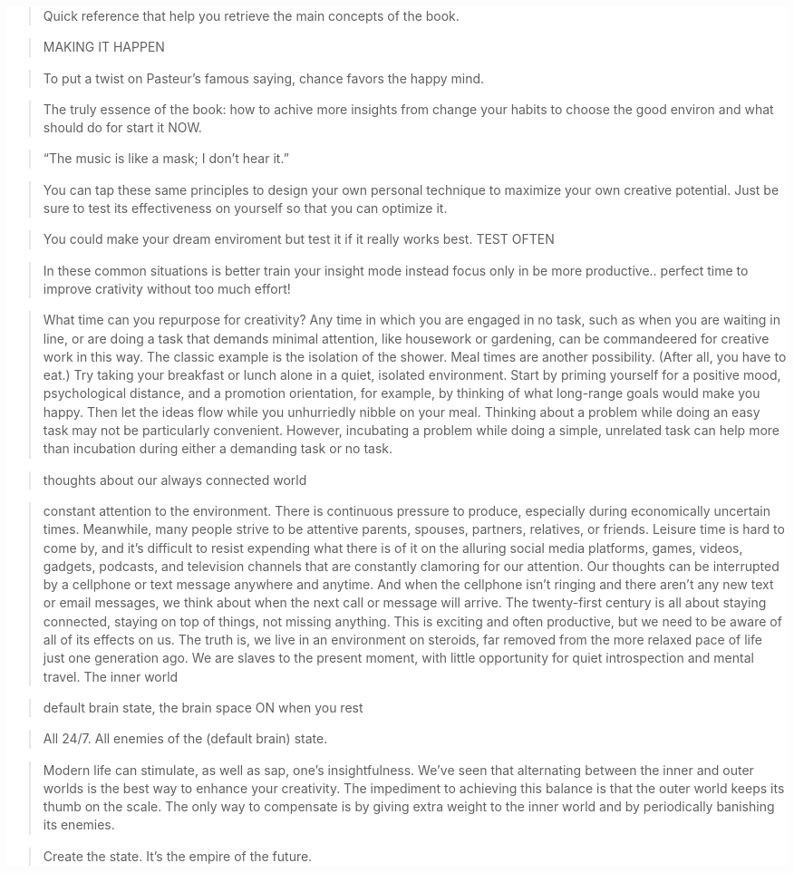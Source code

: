 > Quick reference that help you retrieve the main concepts of the book.

> MAKING IT HAPPEN

> To put a twist on Pasteur’s famous saying, chance favors the happy mind.

> The truly essence of the book: how to achive more insights from change your habits to choose the good environ and what should do for start it NOW.

> “The music is like a mask; I don’t hear it.”

> You can tap these same principles to design your own personal technique to maximize your own creative potential. Just be sure to test its effectiveness on yourself so that you can optimize it.

> You could make your dream enviroment but test it if it really works best. TEST OFTEN

> In these common situations is better train your insight mode instead focus only in be more productive.. perfect time to improve crativity without too much effort!

> What time can you repurpose for creativity? Any time in which you are engaged in no task, such as when you are waiting in line, or are doing a task that demands minimal attention, like housework or gardening, can be commandeered for creative work in this way. The classic example is the isolation of the shower. Meal times are another possibility. (After all, you have to eat.) Try taking your breakfast or lunch alone in a quiet, isolated environment. Start by priming yourself for a positive mood, psychological distance, and a promotion orientation, for example, by thinking of what long-range goals would make you happy. Then let the ideas flow while you unhurriedly nibble on your meal. Thinking about a problem while doing an easy task may not be particularly convenient. However, incubating a problem while doing a simple, unrelated task can help more than incubation during either a demanding task or no task.

> thoughts about our always connected world

> constant attention to the environment. There is continuous pressure to produce, especially during economically uncertain times. Meanwhile, many people strive to be attentive parents, spouses, partners, relatives, or friends. Leisure time is hard to come by, and it’s difficult to resist expending what there is of it on the alluring social media platforms, games, videos, gadgets, podcasts, and television channels that are constantly clamoring for our attention. Our thoughts can be interrupted by a cellphone or text message anywhere and anytime. And when the cellphone isn’t ringing and there aren’t any new text or email messages, we think about when the next call or message will arrive. The twenty-first century is all about staying connected, staying on top of things, not missing anything. This is exciting and often productive, but we need to be aware of all of its effects on us. The truth is, we live in an environment on steroids, far removed from the more relaxed pace of life just one generation ago. We are slaves to the present moment, with little opportunity for quiet introspection and mental travel. The inner world

> default brain state, the brain space ON when you rest

> All 24/7. All enemies of the (default brain) state.

> Modern life can stimulate, as well as sap, one’s insightfulness. We’ve seen that alternating between the inner and outer worlds is the best way to enhance your creativity. The impediment to achieving this balance is that the outer world keeps its thumb on the scale. The only way to compensate is by giving extra weight to the inner world and by periodically banishing its enemies.

> Create the state. It’s the empire of the future.
